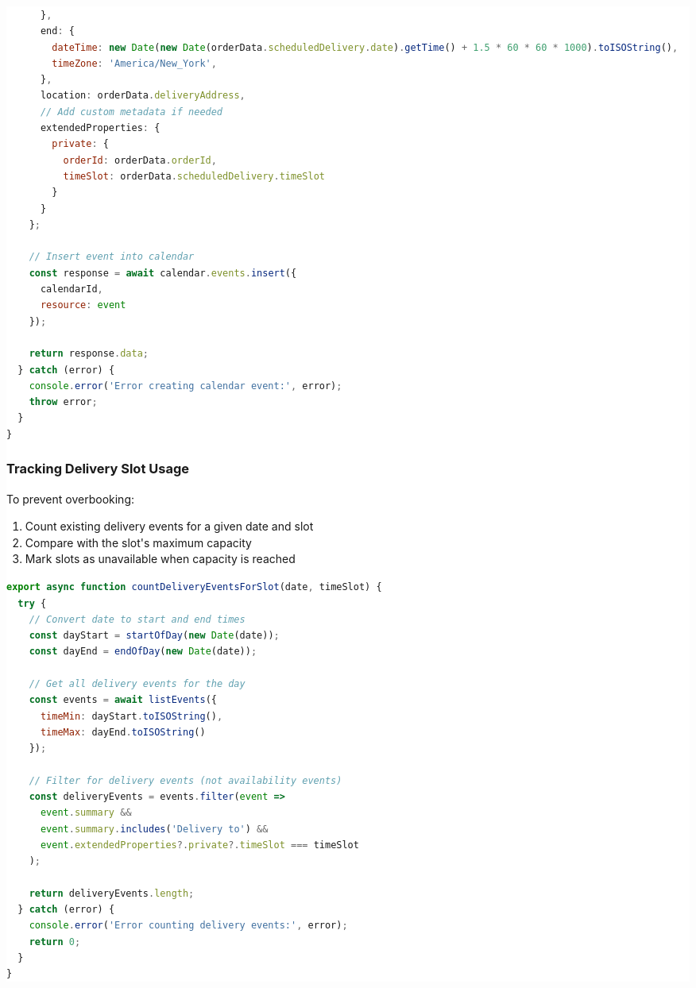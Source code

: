 ```javascript
      },
      end: {
        dateTime: new Date(new Date(orderData.scheduledDelivery.date).getTime() + 1.5 * 60 * 60 * 1000).toISOString(),
        timeZone: 'America/New_York',
      },
      location: orderData.deliveryAddress,
      // Add custom metadata if needed
      extendedProperties: {
        private: {
          orderId: orderData.orderId,
          timeSlot: orderData.scheduledDelivery.timeSlot
        }
      }
    };
    
    // Insert event into calendar
    const response = await calendar.events.insert({
      calendarId,
      resource: event
    });
    
    return response.data;
  } catch (error) {
    console.error('Error creating calendar event:', error);
    throw error;
  }
}
```

### Tracking Delivery Slot Usage

To prevent overbooking:

1. Count existing delivery events for a given date and slot
2. Compare with the slot's maximum capacity
3. Mark slots as unavailable when capacity is reached

```javascript
export async function countDeliveryEventsForSlot(date, timeSlot) {
  try {
    // Convert date to start and end times
    const dayStart = startOfDay(new Date(date));
    const dayEnd = endOfDay(new Date(date));
    
    // Get all delivery events for the day
    const events = await listEvents({
      timeMin: dayStart.toISOString(),
      timeMax: dayEnd.toISOString()
    });
    
    // Filter for delivery events (not availability events)
    const deliveryEvents = events.filter(event => 
      event.summary && 
      event.summary.includes('Delivery to') &&
      event.extendedProperties?.private?.timeSlot === timeSlot
    );
    
    return deliveryEvents.length;
  } catch (error) {
    console.error('Error counting delivery events:', error);
    return 0;
  }
}
```